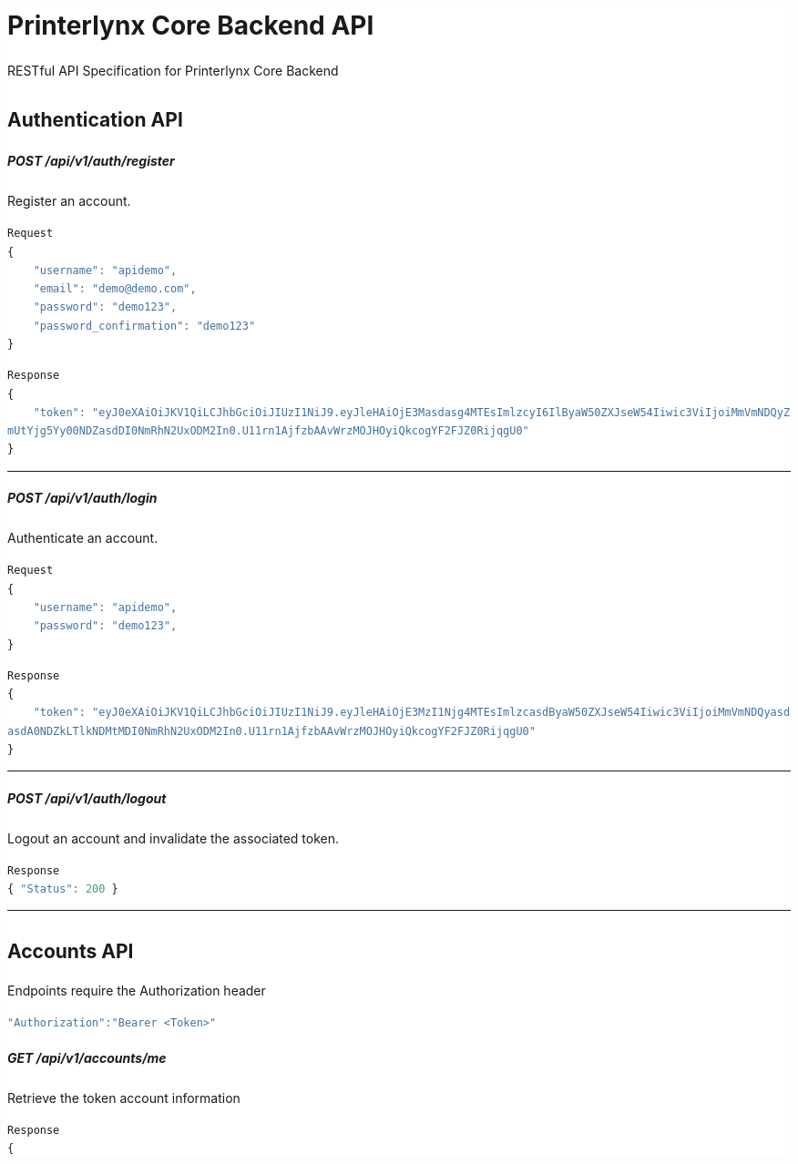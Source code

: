 # Printerlynx Core Backend API
RESTful API Specification for Printerlynx Core Backend
## Authentication API
##### POST /api/v1/auth/register
Register an account.
```js
Request
{
    "username": "apidemo",
    "email": "demo@demo.com",
    "password": "demo123",
    "password_confirmation": "demo123"
}
```

```js
Response
{
    "token": "eyJ0eXAiOiJKV1QiLCJhbGciOiJIUzI1NiJ9.eyJleHAiOjE3Masdasg4MTEsImlzcyI6IlByaW50ZXJseW54Iiwic3ViIjoiMmVmNDQyZmUtYjg5Yy00NDZasdDI0NmRhN2UxODM2In0.U11rn1AjfzbAAvWrzMOJHOyiQkcogYF2FJZ0RijqgU0"
}
```
---

##### POST /api/v1/auth/login
Authenticate an account.
```js
Request
{
    "username": "apidemo",
    "password": "demo123",
}
```
```js
Response
{
    "token": "eyJ0eXAiOiJKV1QiLCJhbGciOiJIUzI1NiJ9.eyJleHAiOjE3MzI1Njg4MTEsImlzcasdByaW50ZXJseW54Iiwic3ViIjoiMmVmNDQyasdasdA0NDZkLTlkNDMtMDI0NmRhN2UxODM2In0.U11rn1AjfzbAAvWrzMOJHOyiQkcogYF2FJZ0RijqgU0"
}
```
---

##### POST /api/v1/auth/logout
Logout an account and invalidate the associated token.

```js
Response
{ "Status": 200 }
```
---
## Accounts API
Endpoints require the Authorization header
```js
"Authorization":"Bearer <Token>"
```
##### GET /api/v1/accounts/me
Retrieve the token account information
```js
Response
{
```